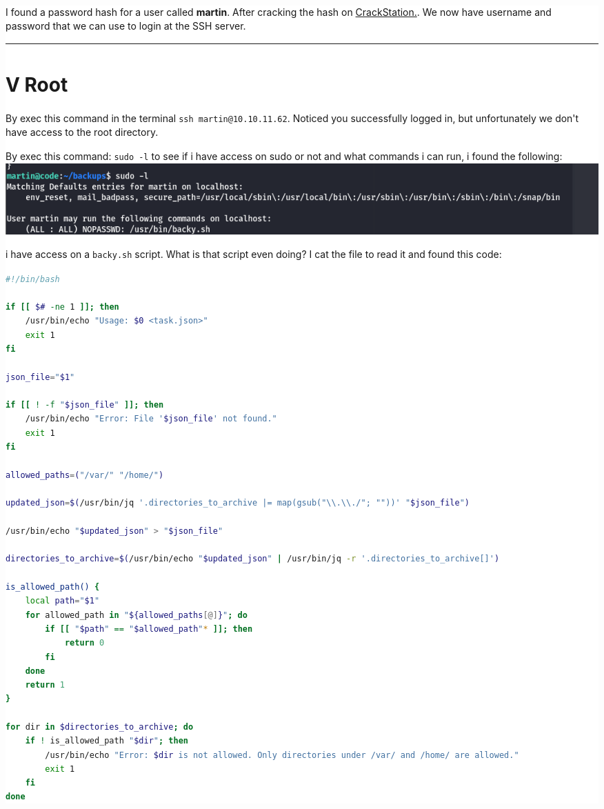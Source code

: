 I found a password hash for a user called **martin**. After cracking the hash on [CrackStation.](https://crackstation.net/).
We now have username and password that we can use to login at the SSH server.

***

# V Root

By exec this command in the terminal `ssh martin@10.10.11.62`.
Noticed you successfully logged in, but unfortunately we don't have access to the root directory.

By exec this command: `sudo -l` to see if i have access on sudo or not and what commands i can run, i found the following:
![Desktop View](/src/content/posts/htb-code/12.png)

i have access on a `backy.sh` script. What is that script even doing? I cat the file to read it and found this code:
```bash frame="terminal" title="bash"
#!/bin/bash

if [[ $# -ne 1 ]]; then
    /usr/bin/echo "Usage: $0 <task.json>"
    exit 1
fi

json_file="$1"

if [[ ! -f "$json_file" ]]; then
    /usr/bin/echo "Error: File '$json_file' not found."
    exit 1
fi

allowed_paths=("/var/" "/home/")

updated_json=$(/usr/bin/jq '.directories_to_archive |= map(gsub("\\.\\./"; ""))' "$json_file")

/usr/bin/echo "$updated_json" > "$json_file"

directories_to_archive=$(/usr/bin/echo "$updated_json" | /usr/bin/jq -r '.directories_to_archive[]')

is_allowed_path() {
    local path="$1"
    for allowed_path in "${allowed_paths[@]}"; do
        if [[ "$path" == "$allowed_path"* ]]; then
            return 0
        fi
    done
    return 1
}

for dir in $directories_to_archive; do
    if ! is_allowed_path "$dir"; then
        /usr/bin/echo "Error: $dir is not allowed. Only directories under /var/ and /home/ are allowed."
        exit 1
    fi
done
```